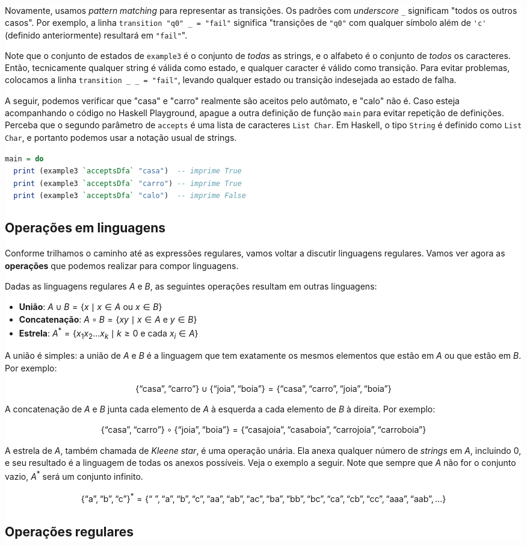 Novamente, usamos *pattern matching* para representar as transições. Os padrões com *underscore* `_` significam "todos os outros casos". Por exemplo, a linha `transition "q0" _ = "fail"` significa "transições de `"q0"` com qualquer símbolo além de `'c'` (definido anteriormente) resultará em `"fail"`".

Note que o conjunto de estados de `example3` é o conjunto de *todas* as strings, e o alfabeto é o conjunto de *todos* os caracteres. Então, tecnicamente qualquer string é válida como estado, e qualquer caracter é válido como transição. Para evitar problemas, colocamos a linha `transition _ _ = "fail"`, levando qualquer estado ou transição indesejada ao estado de falha.

A seguir, podemos verificar que "casa" e "carro" realmente são aceitos pelo autômato, e "calo" não é. Caso esteja acompanhando o código no Haskell Playground, apague a outra definição de função `main` para evitar repetição de definições. Perceba que o segundo parâmetro de `accepts` é uma lista de caracteres `List Char`. Em Haskell, o tipo `String` é definido como `List Char`, e portanto podemos usar a notação usual de strings.

```haskell
main = do
  print (example3 `acceptsDfa` "casa")  -- imprime True
  print (example3 `acceptsDfa` "carro") -- imprime True
  print (example3 `acceptsDfa` "calo")  -- imprime False
```

## Operações em linguagens

Conforme trilhamos o caminho até as expressões regulares, vamos voltar a discutir linguagens regulares. Vamos ver agora as **operações** que podemos realizar para compor linguagens.

Dadas as linguagens regulares $A$ e $B$, as seguintes operações resultam em outras linguagens:

- **União**: $A \cup B = \{ x \mid x \in A \text{ ou } x \in B \}$
- **Concatenação**: $A \circ B = \{ x y \mid x \in A \text{ e } y \in B \}$
- **Estrela**: $A^* = \{ x_1 x_2 \ldots x_k \mid k \geq 0 \text{ e cada } x_i \in A \}$

A união é simples: a união de $A$ e $B$ é a linguagem que tem exatamente os mesmos elementos que estão em $A$ ou que estão em $B$. Por exemplo:

$$\{ \text{``casa''}, \text{``carro''} \} \cup \{ \text{``joia''}, \text{``boia''} \} = \{ \text{``casa''}, \text{``carro''}, \text{``joia''}, \text{``boia''} \}$$

A concatenação de $A$ e $B$ junta cada elemento de $A$ à esquerda a cada elemento de $B$ à direita. Por exemplo:

$$\{ \text{``casa''}, \text{``carro''} \} \circ \{ \text{``joia''}, \text{``boia''} \} = \{ \text{``casajoia''}, \text{``casaboia''}, \text{``carrojoia''}, \text{``carroboia''} \}$$

A estrela de $A$, também chamada de *Kleene star*, é uma operação unária. Ela anexa qualquer número de *strings* em $A$, incluindo 0, e seu resultado é a linguagem de todas os anexos possíveis. Veja o exemplo a seguir. Note que sempre que $A$ não for o conjunto vazio, $A^*$ será um conjunto infinito.

$$\{ \text{``a''}, \text{``b''}, \text{``c''} \}^* = \{ \text{`` ''}, \text{``a''}, \text{``b''}, \text{``c''}, \text{``aa''}, \text{``ab''}, \text{``ac''}, \text{``ba''}, \text{``bb''}, \text{``bc''}, \text{``ca''}, \text{``cb''}, \text{``cc''}, \text{``aaa''}, \text{``aab''}, \text{...}\} $$ 

## Operações regulares
